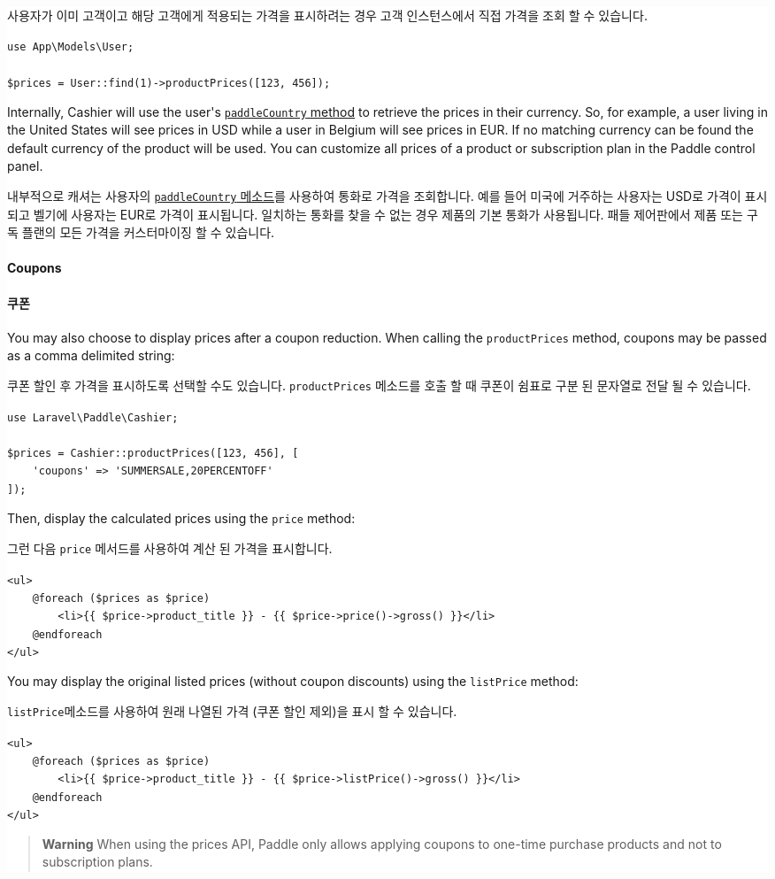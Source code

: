 사용자가 이미 고객이고 해당 고객에게 적용되는 가격을 표시하려는 경우 고객 인스턴스에서 직접 가격을 조회 할 수 있습니다.

    use App\Models\User;

    $prices = User::find(1)->productPrices([123, 456]);

Internally, Cashier will use the user's [`paddleCountry` method](#customer-defaults) to retrieve the prices in their currency. So, for example, a user living in the United States will see prices in USD while a user in Belgium will see prices in EUR. If no matching currency can be found the default currency of the product will be used. You can customize all prices of a product or subscription plan in the Paddle control panel.

내부적으로 캐셔는 사용자의 [`paddleCountry` 메소드](#customer-defaults)를 사용하여 통화로 가격을 조회합니다. 예를 들어 미국에 거주하는 사용자는 USD로 가격이 표시되고 벨기에 사용자는 EUR로 가격이 표시됩니다. 일치하는 통화를 찾을 수 없는 경우 제품의 기본 통화가 사용됩니다. 패들 제어판에서 제품 또는 구독 플랜의 모든 가격을 커스터마이징 할 수 있습니다.

<a name="prices-coupons"></a>
#### Coupons
#### 쿠폰

You may also choose to display prices after a coupon reduction. When calling the `productPrices` method, coupons may be passed as a comma delimited string:

쿠폰 할인 후 가격을 표시하도록 선택할 수도 있습니다. `productPrices` 메소드를 호출 할 때 쿠폰이 쉼표로 구분 된 문자열로 전달 될 수 있습니다.


    use Laravel\Paddle\Cashier;

    $prices = Cashier::productPrices([123, 456], [
        'coupons' => 'SUMMERSALE,20PERCENTOFF'
    ]);

Then, display the calculated prices using the `price` method:

그런 다음 `price` 메서드를 사용하여 계산 된 가격을 표시합니다.

```blade
<ul>
    @foreach ($prices as $price)
        <li>{{ $price->product_title }} - {{ $price->price()->gross() }}</li>
    @endforeach
</ul>
```

You may display the original listed prices (without coupon discounts) using the `listPrice` method:

`listPrice`메소드를 사용하여 원래 나열된 가격 (쿠폰 할인 제외)을 표시 할 수 있습니다.

```blade
<ul>
    @foreach ($prices as $price)
        <li>{{ $price->product_title }} - {{ $price->listPrice()->gross() }}</li>
    @endforeach
</ul>
```

> **Warning**
> When using the prices API, Paddle only allows applying coupons to one-time purchase products and not to subscription plans.
